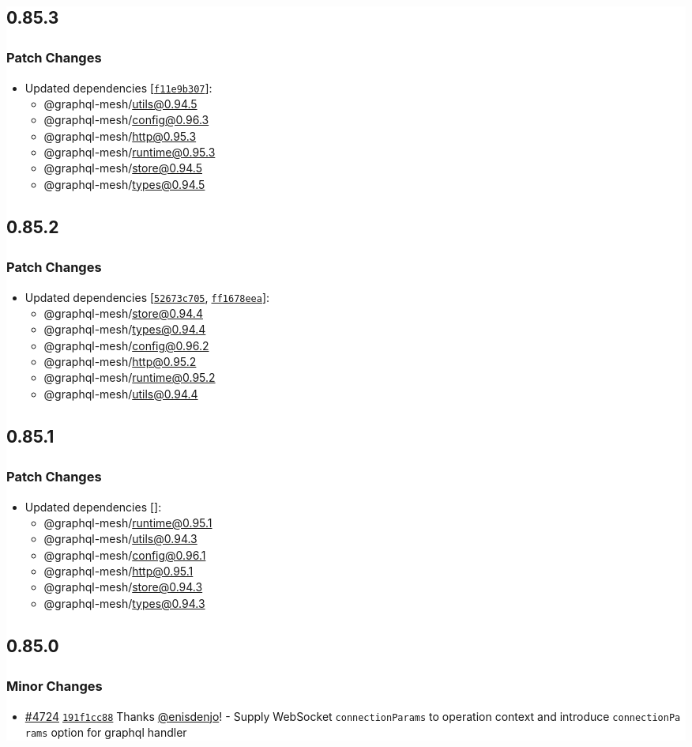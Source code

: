 ## 0.85.3

### Patch Changes

- Updated dependencies
  [[`f11e9b307`](https://github.com/Urigo/graphql-mesh/commit/f11e9b307f1336d5ead9a75befdb61de963c6c5b)]:
  - @graphql-mesh/utils@0.94.5
  - @graphql-mesh/config@0.96.3
  - @graphql-mesh/http@0.95.3
  - @graphql-mesh/runtime@0.95.3
  - @graphql-mesh/store@0.94.5
  - @graphql-mesh/types@0.94.5

## 0.85.2

### Patch Changes

- Updated dependencies
  [[`52673c705`](https://github.com/Urigo/graphql-mesh/commit/52673c7054a677908902e9249bc7e701923ff1b3),
  [`ff1678eea`](https://github.com/Urigo/graphql-mesh/commit/ff1678eeabec67edaa4991b938ef81437cd9361e)]:
  - @graphql-mesh/store@0.94.4
  - @graphql-mesh/types@0.94.4
  - @graphql-mesh/config@0.96.2
  - @graphql-mesh/http@0.95.2
  - @graphql-mesh/runtime@0.95.2
  - @graphql-mesh/utils@0.94.4

## 0.85.1

### Patch Changes

- Updated dependencies []:
  - @graphql-mesh/runtime@0.95.1
  - @graphql-mesh/utils@0.94.3
  - @graphql-mesh/config@0.96.1
  - @graphql-mesh/http@0.95.1
  - @graphql-mesh/store@0.94.3
  - @graphql-mesh/types@0.94.3

## 0.85.0

### Minor Changes

- [#4724](https://github.com/Urigo/graphql-mesh/pull/4724)
  [`191f1cc88`](https://github.com/Urigo/graphql-mesh/commit/191f1cc88cdfa6f0ca5b735fbe8677bc2679c9e7)
  Thanks [@enisdenjo](https://github.com/enisdenjo)! - Supply WebSocket `connectionParams` to
  operation context and introduce `connectionParams` option for graphql handler
